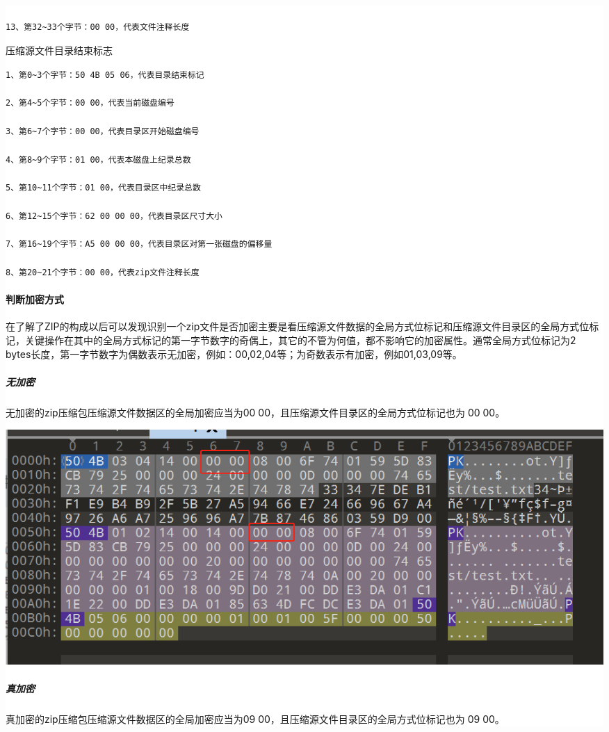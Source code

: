 ```bash

13、第32~33个字节：00 00，代表文件注释长度
```

压缩源文件目录结束标志

```bash
1、第0~3个字节：50 4B 05 06，代表目录结束标记

2、第4~5个字节：00 00，代表当前磁盘编号

3、第6~7个字节：00 00，代表目录区开始磁盘编号

4、第8~9个字节：01 00，代表本磁盘上纪录总数

5、第10~11个字节：01 00，代表目录区中纪录总数

6、第12~15个字节：62 00 00 00，代表目录区尺寸大小

7、第16~19个字节：A5 00 00 00，代表目录区对第一张磁盘的偏移量

8、第20~21个字节：00 00，代表zip文件注释长度
```
#### 判断加密方式
在了解了ZIP的构成以后可以发现识别一个zip文件是否加密主要是看压缩源文件数据的全局方式位标记和压缩源文件目录区的全局方式位标记，关键操作在其中的全局方式标记的第一字节数字的奇偶上，其它的不管为何值，都不影响它的加密属性。通常全局方式位标记为2 bytes长度，第一字节数字为偶数表示无加密，例如：00,02,04等；为奇数表示有加密，例如01,03,09等。
##### 无加密
无加密的zip压缩包压缩源文件数据区的全局加密应当为00 00，且压缩源文件目录区的全局方式位标记也为 00 00。

![image-20240801144125244](.\assets\image-20240801144125244.png)
##### 真加密
真加密的zip压缩包压缩源文件数据区的全局加密应当为09 00，且压缩源文件目录区的全局方式位标记也为 09 00。
